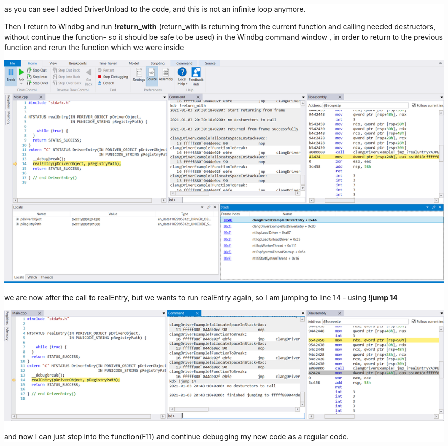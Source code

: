 as you can see I added DriverUnload to the code, and this is not an infinite loop anymore.

Then I return to Windbg and run **!return_with** (return_with is returning from the current function and calling needed destructors, without continue the function- so it should be safe to be used) in the Windbg command window , in order to return to the previous function and rerun the function which we were inside

![](readme-pics/after_return.PNG)

we are now after the call to realEntry, but we wants to run realEntry  again, so I am jumping to line 14 - using **!jump 14**

![](readme-pics/after_jump.PNG)

and now I can just step into the function(F11) and continue debugging my new code as a regular code.
